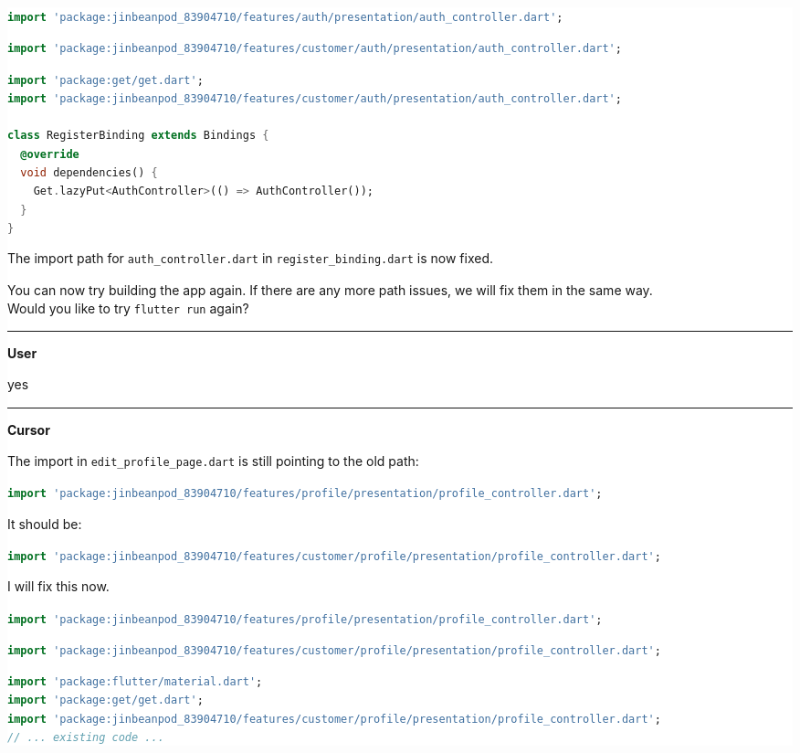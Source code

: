 ```dart
import 'package:jinbeanpod_83904710/features/auth/presentation/auth_controller.dart';
```

```dart
import 'package:jinbeanpod_83904710/features/customer/auth/presentation/auth_controller.dart';
```

```dart
import 'package:get/get.dart';
import 'package:jinbeanpod_83904710/features/customer/auth/presentation/auth_controller.dart';

class RegisterBinding extends Bindings {
  @override
  void dependencies() {
    Get.lazyPut<AuthController>(() => AuthController());
  }
}
```

The import path for `auth_controller.dart` in `register_binding.dart` is now fixed.

You can now try building the app again. If there are any more path issues, we will fix them in the same way.  
Would you like to try `flutter run` again?

---

**User**

yes

---

**Cursor**

The import in `edit_profile_page.dart` is still pointing to the old path:
```dart
import 'package:jinbeanpod_83904710/features/profile/presentation/profile_controller.dart';
```
It should be:
```dart
import 'package:jinbeanpod_83904710/features/customer/profile/presentation/profile_controller.dart';
```
I will fix this now.

```dart
import 'package:jinbeanpod_83904710/features/profile/presentation/profile_controller.dart';
```

```dart
import 'package:jinbeanpod_83904710/features/customer/profile/presentation/profile_controller.dart';
```

```dart
import 'package:flutter/material.dart';
import 'package:get/get.dart';
import 'package:jinbeanpod_83904710/features/customer/profile/presentation/profile_controller.dart';
// ... existing code ...
```
